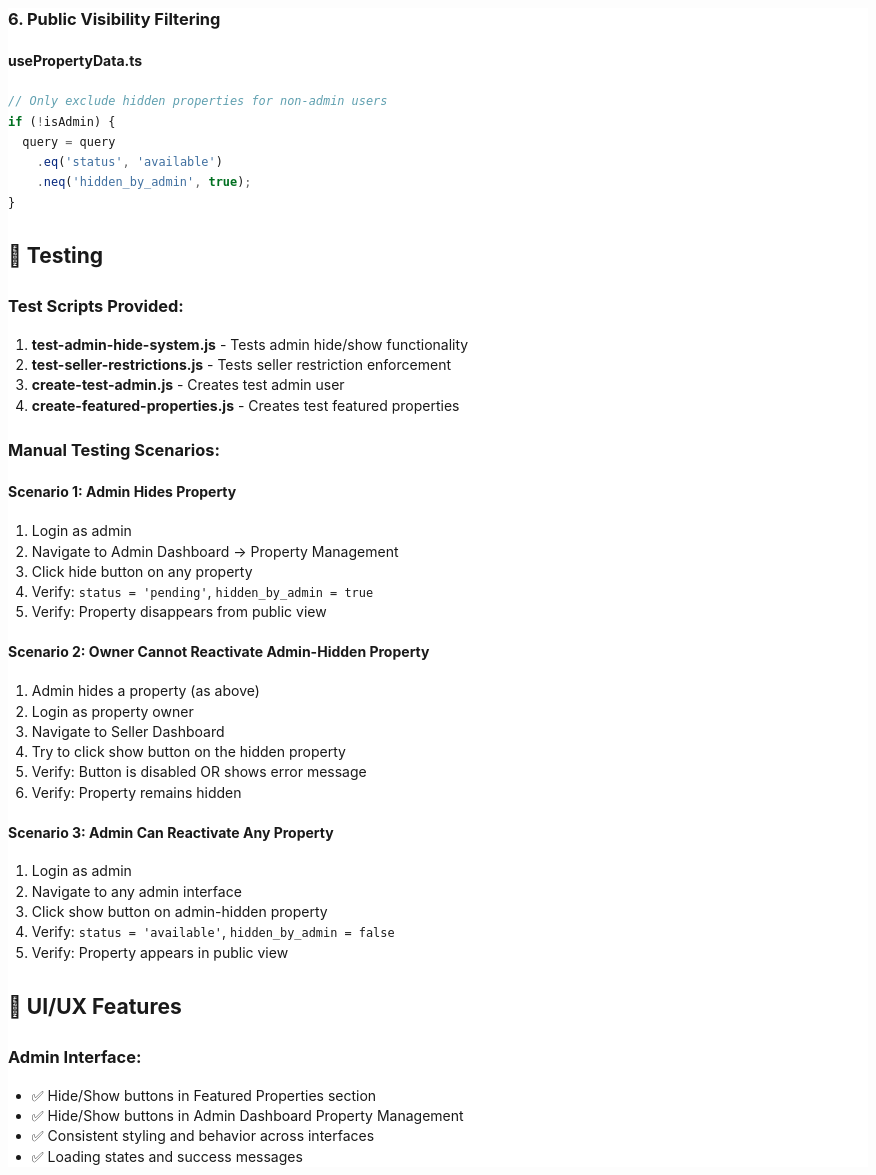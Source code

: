 ### 6. Public Visibility Filtering

#### usePropertyData.ts
```typescript
// Only exclude hidden properties for non-admin users
if (!isAdmin) {
  query = query
    .eq('status', 'available')
    .neq('hidden_by_admin', true);
}
```

## 🧪 Testing

### Test Scripts Provided:
1. **test-admin-hide-system.js** - Tests admin hide/show functionality
2. **test-seller-restrictions.js** - Tests seller restriction enforcement
3. **create-test-admin.js** - Creates test admin user
4. **create-featured-properties.js** - Creates test featured properties

### Manual Testing Scenarios:

#### Scenario 1: Admin Hides Property
1. Login as admin
2. Navigate to Admin Dashboard → Property Management
3. Click hide button on any property
4. Verify: `status = 'pending'`, `hidden_by_admin = true`
5. Verify: Property disappears from public view

#### Scenario 2: Owner Cannot Reactivate Admin-Hidden Property
1. Admin hides a property (as above)
2. Login as property owner
3. Navigate to Seller Dashboard
4. Try to click show button on the hidden property
5. Verify: Button is disabled OR shows error message
6. Verify: Property remains hidden

#### Scenario 3: Admin Can Reactivate Any Property
1. Login as admin
2. Navigate to any admin interface
3. Click show button on admin-hidden property
4. Verify: `status = 'available'`, `hidden_by_admin = false`
5. Verify: Property appears in public view

## 🎨 UI/UX Features

### Admin Interface:
- ✅ Hide/Show buttons in Featured Properties section
- ✅ Hide/Show buttons in Admin Dashboard Property Management
- ✅ Consistent styling and behavior across interfaces
- ✅ Loading states and success messages
